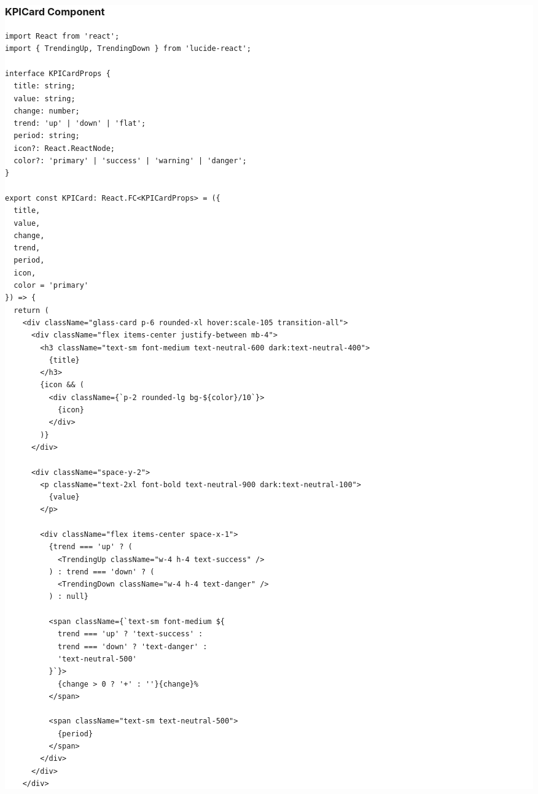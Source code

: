 ### **KPICard Component**
```tsx
import React from 'react';
import { TrendingUp, TrendingDown } from 'lucide-react';

interface KPICardProps {
  title: string;
  value: string;
  change: number;
  trend: 'up' | 'down' | 'flat';
  period: string;
  icon?: React.ReactNode;
  color?: 'primary' | 'success' | 'warning' | 'danger';
}

export const KPICard: React.FC<KPICardProps> = ({
  title,
  value,
  change,
  trend,
  period,
  icon,
  color = 'primary'
}) => {
  return (
    <div className="glass-card p-6 rounded-xl hover:scale-105 transition-all">
      <div className="flex items-center justify-between mb-4">
        <h3 className="text-sm font-medium text-neutral-600 dark:text-neutral-400">
          {title}
        </h3>
        {icon && (
          <div className={`p-2 rounded-lg bg-${color}/10`}>
            {icon}
          </div>
        )}
      </div>
      
      <div className="space-y-2">
        <p className="text-2xl font-bold text-neutral-900 dark:text-neutral-100">
          {value}
        </p>
        
        <div className="flex items-center space-x-1">
          {trend === 'up' ? (
            <TrendingUp className="w-4 h-4 text-success" />
          ) : trend === 'down' ? (
            <TrendingDown className="w-4 h-4 text-danger" />
          ) : null}
          
          <span className={`text-sm font-medium ${
            trend === 'up' ? 'text-success' : 
            trend === 'down' ? 'text-danger' : 
            'text-neutral-500'
          }`}>
            {change > 0 ? '+' : ''}{change}%
          </span>
          
          <span className="text-sm text-neutral-500">
            {period}
          </span>
        </div>
      </div>
    </div>
```